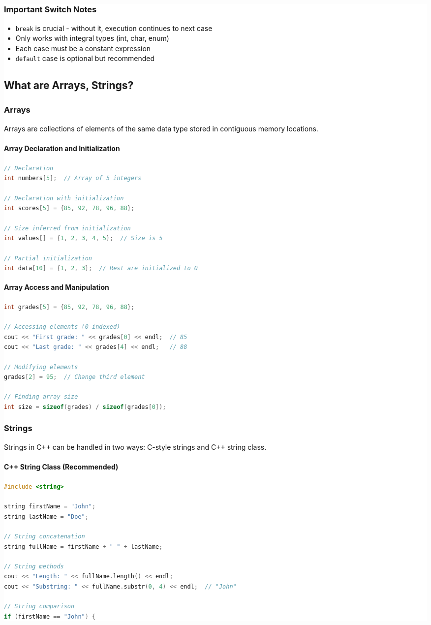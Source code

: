 ### Important Switch Notes

- `break` is crucial - without it, execution continues to next case
- Only works with integral types (int, char, enum)
- Each case must be a constant expression
- `default` case is optional but recommended

## What are Arrays, Strings?

### Arrays

Arrays are collections of elements of the same data type stored in contiguous memory locations.

#### Array Declaration and Initialization

```cpp
// Declaration
int numbers[5];  // Array of 5 integers

// Declaration with initialization
int scores[5] = {85, 92, 78, 96, 88};

// Size inferred from initialization
int values[] = {1, 2, 3, 4, 5};  // Size is 5

// Partial initialization
int data[10] = {1, 2, 3};  // Rest are initialized to 0
```

#### Array Access and Manipulation

```cpp
int grades[5] = {85, 92, 78, 96, 88};

// Accessing elements (0-indexed)
cout << "First grade: " << grades[0] << endl;  // 85
cout << "Last grade: " << grades[4] << endl;   // 88

// Modifying elements
grades[2] = 95;  // Change third element

// Finding array size
int size = sizeof(grades) / sizeof(grades[0]);
```

### Strings

Strings in C++ can be handled in two ways: C-style strings and C++ string class.

#### C++ String Class (Recommended)

```cpp
#include <string>

string firstName = "John";
string lastName = "Doe";

// String concatenation
string fullName = firstName + " " + lastName;

// String methods
cout << "Length: " << fullName.length() << endl;
cout << "Substring: " << fullName.substr(0, 4) << endl;  // "John"

// String comparison
if (firstName == "John") {
```